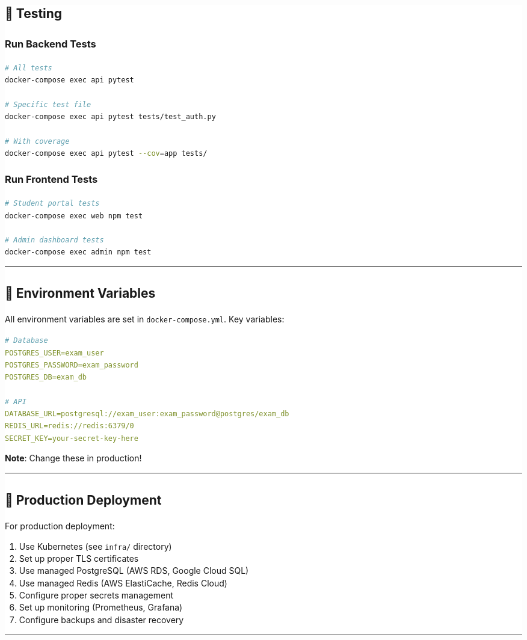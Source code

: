 ## 🧪 Testing

### Run Backend Tests

```bash
# All tests
docker-compose exec api pytest

# Specific test file
docker-compose exec api pytest tests/test_auth.py

# With coverage
docker-compose exec api pytest --cov=app tests/
```

### Run Frontend Tests

```bash
# Student portal tests
docker-compose exec web npm test

# Admin dashboard tests
docker-compose exec admin npm test
```

---

## 📝 Environment Variables

All environment variables are set in `docker-compose.yml`. Key variables:

```yaml
# Database
POSTGRES_USER=exam_user
POSTGRES_PASSWORD=exam_password
POSTGRES_DB=exam_db

# API
DATABASE_URL=postgresql://exam_user:exam_password@postgres/exam_db
REDIS_URL=redis://redis:6379/0
SECRET_KEY=your-secret-key-here
```

**Note**: Change these in production!

---

## 🚢 Production Deployment

For production deployment:

1. Use Kubernetes (see `infra/` directory)
2. Set up proper TLS certificates
3. Use managed PostgreSQL (AWS RDS, Google Cloud SQL)
4. Use managed Redis (AWS ElastiCache, Redis Cloud)
5. Configure proper secrets management
6. Set up monitoring (Prometheus, Grafana)
7. Configure backups and disaster recovery

---